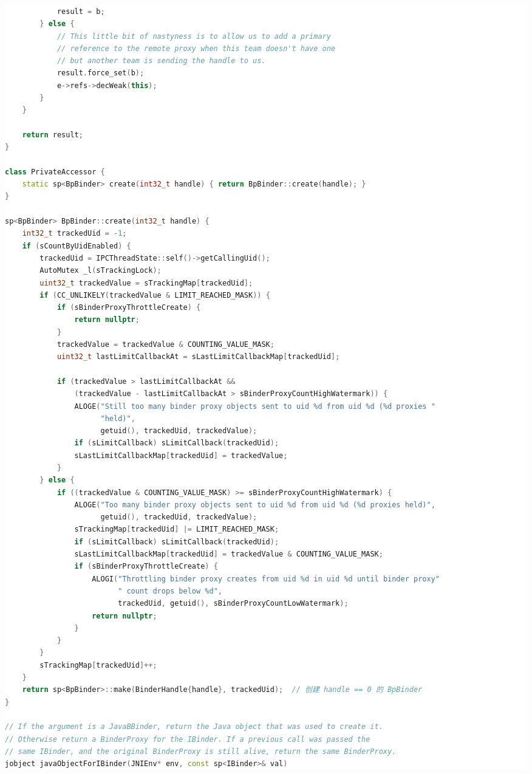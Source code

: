 ```cpp
            result = b;
        } else {
            // This little bit of nastyness is to allow us to add a primary
            // reference to the remote proxy when this team doesn't have one
            // but another team is sending the handle to us.
            result.force_set(b);
            e->refs->decWeak(this);
        }
    }

    return result;
}

class PrivateAccessor {
    static sp<BpBinder> create(int32_t handle) { return BpBinder::create(handle); }
}

sp<BpBinder> BpBinder::create(int32_t handle) {
    int32_t trackedUid = -1;
    if (sCountByUidEnabled) {
        trackedUid = IPCThreadState::self()->getCallingUid();
        AutoMutex _l(sTrackingLock);
        uint32_t trackedValue = sTrackingMap[trackedUid];
        if (CC_UNLIKELY(trackedValue & LIMIT_REACHED_MASK)) {
            if (sBinderProxyThrottleCreate) {
                return nullptr;
            }
            trackedValue = trackedValue & COUNTING_VALUE_MASK;
            uint32_t lastLimitCallbackAt = sLastLimitCallbackMap[trackedUid];

            if (trackedValue > lastLimitCallbackAt &&
                (trackedValue - lastLimitCallbackAt > sBinderProxyCountHighWatermark)) {
                ALOGE("Still too many binder proxy objects sent to uid %d from uid %d (%d proxies "
                      "held)",
                      getuid(), trackedUid, trackedValue);
                if (sLimitCallback) sLimitCallback(trackedUid);
                sLastLimitCallbackMap[trackedUid] = trackedValue;
            }
        } else {
            if ((trackedValue & COUNTING_VALUE_MASK) >= sBinderProxyCountHighWatermark) {
                ALOGE("Too many binder proxy objects sent to uid %d from uid %d (%d proxies held)",
                      getuid(), trackedUid, trackedValue);
                sTrackingMap[trackedUid] |= LIMIT_REACHED_MASK;
                if (sLimitCallback) sLimitCallback(trackedUid);
                sLastLimitCallbackMap[trackedUid] = trackedValue & COUNTING_VALUE_MASK;
                if (sBinderProxyThrottleCreate) {
                    ALOGI("Throttling binder proxy creates from uid %d in uid %d until binder proxy"
                          " count drops below %d",
                          trackedUid, getuid(), sBinderProxyCountLowWatermark);
                    return nullptr;
                }
            }
        }
        sTrackingMap[trackedUid]++;
    }
    return sp<BpBinder>::make(BinderHandle{handle}, trackedUid);  // 创建 handle == 0 的 BpBinder
}

// If the argument is a JavaBBinder, return the Java object that was used to create it.
// Otherwise return a BinderProxy for the IBinder. If a previous call was passed the
// same IBinder, and the original BinderProxy is still alive, return the same BinderProxy.
jobject javaObjectForIBinder(JNIEnv* env, const sp<IBinder>& val)
```